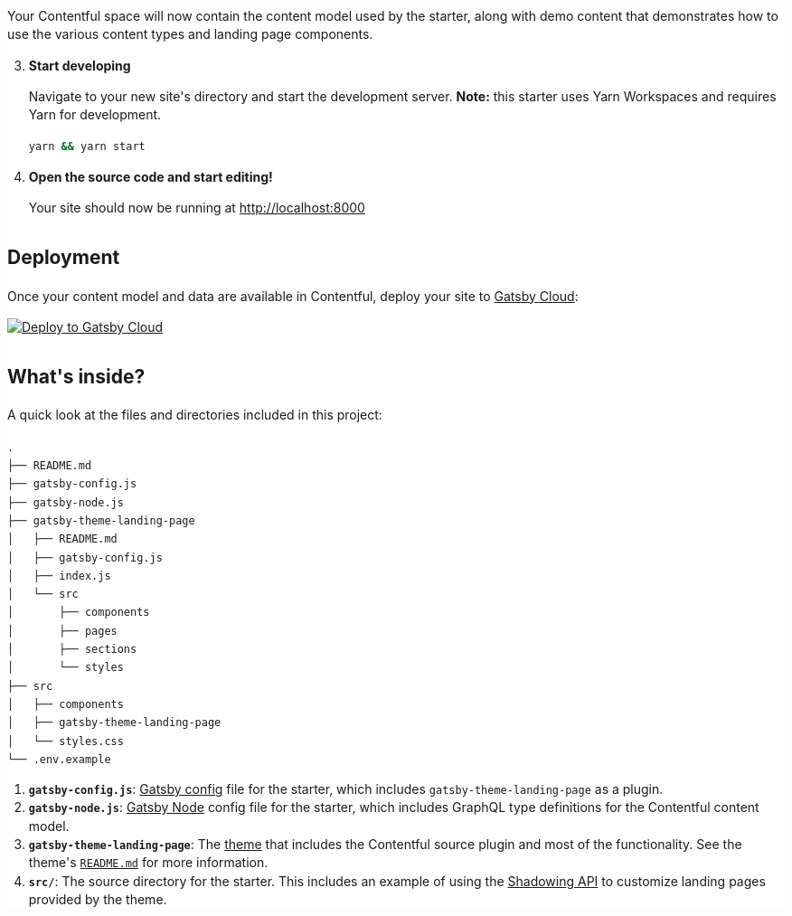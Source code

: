    Your Contentful space will now contain the content model used by the starter, along with demo content that demonstrates how to use the various content types and landing page components.

3. **Start developing**

   Navigate to your new site's directory and start the development server.
   **Note:** this starter uses Yarn Workspaces and requires Yarn for development.

   ```sh
   yarn && yarn start
   ```

4. **Open the source code and start editing!**

   Your site should now be running at <http://localhost:8000>

## Deployment

Once your content model and data are available in Contentful, deploy your site to [Gatsby Cloud](https://gatsbyjs.com/products/cloud):

[<img src="https://www.gatsbyjs.com/deploynow.png" alt="Deploy to Gatsby Cloud">](https://www.gatsbyjs.com/dashboard/deploynow?url=https://github.com/gatsbyjs/gatsby-starter-landing-page)

## What's inside?

A quick look at the files and directories included in this project:

```
.
├── README.md
├── gatsby-config.js
├── gatsby-node.js
├── gatsby-theme-landing-page
│   ├── README.md
│   ├── gatsby-config.js
│   ├── index.js
│   └── src
│       ├── components
│       ├── pages
│       ├── sections
│       └── styles
├── src
│   ├── components
│   ├── gatsby-theme-landing-page
│   └── styles.css
└── .env.example
```

1. **`gatsby-config.js`**: [Gatsby config][] file for the starter, which includes `gatsby-theme-landing-page` as a plugin.
1. **`gatsby-node.js`**: [Gatsby Node][] config file for the starter, which includes GraphQL type definitions for the Contentful content model.
1. **`gatsby-theme-landing-page`**: The [theme][theme docs] that includes the Contentful source plugin and most of the functionality. See the theme's [`README.md`][theme readme] for more information.
1. **`src/`**: The source directory for the starter. This includes an example of using the [Shadowing API][] to customize landing pages provided by the theme.


[demo]: https://landingpagestarter.gatsbyjs.com/
[gatsby config]: https://www.gatsbyjs.com/docs/reference/config-files/gatsby-config/
[gatsby node]: https://www.gatsbyjs.com/docs/reference/config-files/gatsby-node/
[theme docs]: https://www.gatsbyjs.com/docs/themes/
[shadowing api]: https://www.gatsbyjs.com/docs/how-to/plugins-and-themes/shadowing/
[file system routing]: https://www.gatsbyjs.com/docs/reference/routing/file-system-route-api/
[theme readme]: gatsby-theme-landing-page/README.md
